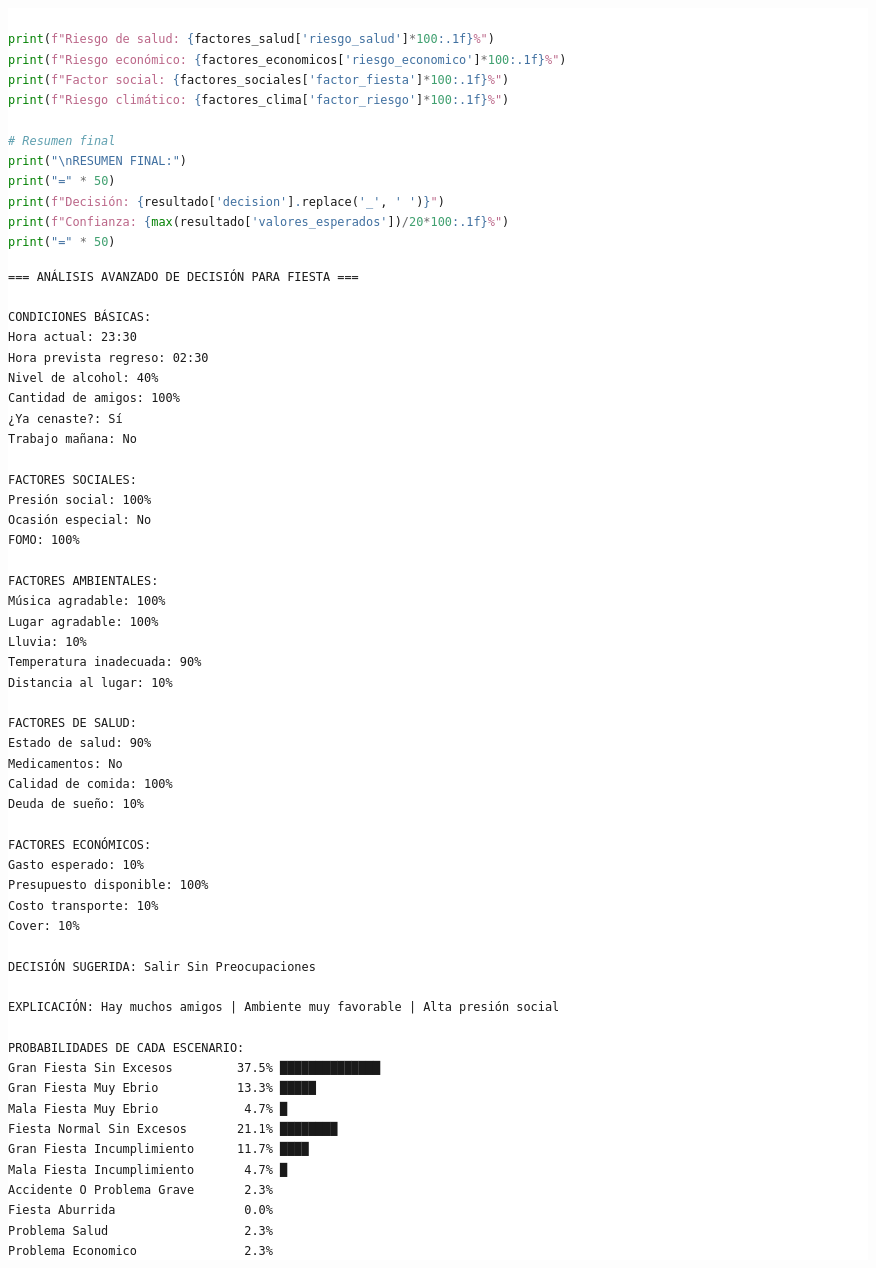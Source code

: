 ```python

print(f"Riesgo de salud: {factores_salud['riesgo_salud']*100:.1f}%")
print(f"Riesgo económico: {factores_economicos['riesgo_economico']*100:.1f}%")
print(f"Factor social: {factores_sociales['factor_fiesta']*100:.1f}%")
print(f"Riesgo climático: {factores_clima['factor_riesgo']*100:.1f}%")

# Resumen final
print("\nRESUMEN FINAL:")
print("=" * 50)
print(f"Decisión: {resultado['decision'].replace('_', ' ')}")
print(f"Confianza: {max(resultado['valores_esperados'])/20*100:.1f}%")
print("=" * 50)
```

    
    === ANÁLISIS AVANZADO DE DECISIÓN PARA FIESTA ===
    
    CONDICIONES BÁSICAS:
    Hora actual: 23:30
    Hora prevista regreso: 02:30
    Nivel de alcohol: 40%
    Cantidad de amigos: 100%
    ¿Ya cenaste?: Sí
    Trabajo mañana: No
    
    FACTORES SOCIALES:
    Presión social: 100%
    Ocasión especial: No
    FOMO: 100%
    
    FACTORES AMBIENTALES:
    Música agradable: 100%
    Lugar agradable: 100%
    Lluvia: 10%
    Temperatura inadecuada: 90%
    Distancia al lugar: 10%
    
    FACTORES DE SALUD:
    Estado de salud: 90%
    Medicamentos: No
    Calidad de comida: 100%
    Deuda de sueño: 10%
    
    FACTORES ECONÓMICOS:
    Gasto esperado: 10%
    Presupuesto disponible: 100%
    Costo transporte: 10%
    Cover: 10%
    
    DECISIÓN SUGERIDA: Salir Sin Preocupaciones
    
    EXPLICACIÓN: Hay muchos amigos | Ambiente muy favorable | Alta presión social
    
    PROBABILIDADES DE CADA ESCENARIO:
    Gran Fiesta Sin Excesos         37.5% ██████████████
    Gran Fiesta Muy Ebrio           13.3% █████
    Mala Fiesta Muy Ebrio            4.7% █
    Fiesta Normal Sin Excesos       21.1% ████████
    Gran Fiesta Incumplimiento      11.7% ████
    Mala Fiesta Incumplimiento       4.7% █
    Accidente O Problema Grave       2.3% 
    Fiesta Aburrida                  0.0% 
    Problema Salud                   2.3% 
    Problema Economico               2.3% 
    